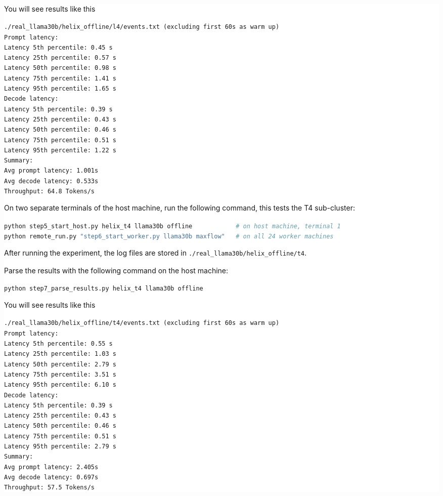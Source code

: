 You will see results like this
```
./real_llama30b/helix_offline/l4/events.txt (excluding first 60s as warm up)
Prompt latency:
Latency 5th percentile: 0.45 s
Latency 25th percentile: 0.57 s
Latency 50th percentile: 0.98 s
Latency 75th percentile: 1.41 s
Latency 95th percentile: 1.65 s
Decode latency:
Latency 5th percentile: 0.39 s
Latency 25th percentile: 0.43 s
Latency 50th percentile: 0.46 s
Latency 75th percentile: 0.51 s
Latency 95th percentile: 1.22 s
Summary:
Avg prompt latency: 1.001s
Avg decode latency: 0.533s
Throughput: 64.8 Tokens/s
```

On two separate terminals of the host machine, run the following command, this tests the T4 sub-cluster:
```bash
python step5_start_host.py helix_t4 llama30b offline            # on host machine, terminal 1
python remote_run.py "step6_start_worker.py llama30b maxflow"   # on all 24 worker machines
```

After running the experiment, the log files are stored in `./real_llama30b/helix_offline/t4`.

Parse the results with the following command on the host machine:
```bash
python step7_parse_results.py helix_t4 llama30b offline
```

You will see results like this
```
./real_llama30b/helix_offline/t4/events.txt (excluding first 60s as warm up)
Prompt latency:
Latency 5th percentile: 0.55 s
Latency 25th percentile: 1.03 s
Latency 50th percentile: 2.79 s
Latency 75th percentile: 3.51 s
Latency 95th percentile: 6.10 s
Decode latency:
Latency 5th percentile: 0.39 s
Latency 25th percentile: 0.43 s
Latency 50th percentile: 0.46 s
Latency 75th percentile: 0.51 s
Latency 95th percentile: 2.79 s
Summary:
Avg prompt latency: 2.405s
Avg decode latency: 0.697s
Throughput: 57.5 Tokens/s
```

